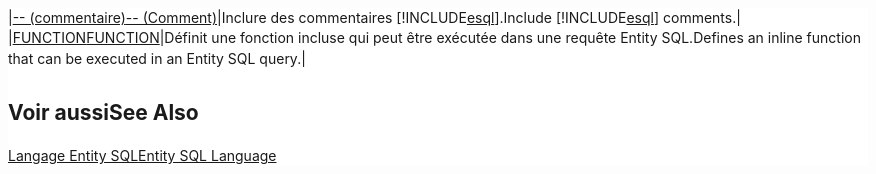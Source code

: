 |[<span data-ttu-id="58c19-277">-- (commentaire)</span><span class="sxs-lookup"><span data-stu-id="58c19-277">-- (Comment)</span></span>](../../../../../../docs/framework/data/adonet/ef/language-reference/comment-entity-sql.md)|<span data-ttu-id="58c19-278">Inclure des commentaires [!INCLUDE[esql](../../../../../../includes/esql-md.md)].</span><span class="sxs-lookup"><span data-stu-id="58c19-278">Include [!INCLUDE[esql](../../../../../../includes/esql-md.md)] comments.</span></span>|  
|[<span data-ttu-id="58c19-279">FUNCTION</span><span class="sxs-lookup"><span data-stu-id="58c19-279">FUNCTION</span></span>](../../../../../../docs/framework/data/adonet/ef/language-reference/function-entity-sql.md)|<span data-ttu-id="58c19-280">Définit une fonction incluse qui peut être exécutée dans une requête Entity SQL.</span><span class="sxs-lookup"><span data-stu-id="58c19-280">Defines an inline function that can be executed in an Entity SQL query.</span></span>|  
  
## <a name="see-also"></a><span data-ttu-id="58c19-281">Voir aussi</span><span class="sxs-lookup"><span data-stu-id="58c19-281">See Also</span></span>  
 [<span data-ttu-id="58c19-282">Langage Entity SQL</span><span class="sxs-lookup"><span data-stu-id="58c19-282">Entity SQL Language</span></span>](../../../../../../docs/framework/data/adonet/ef/language-reference/entity-sql-language.md)
